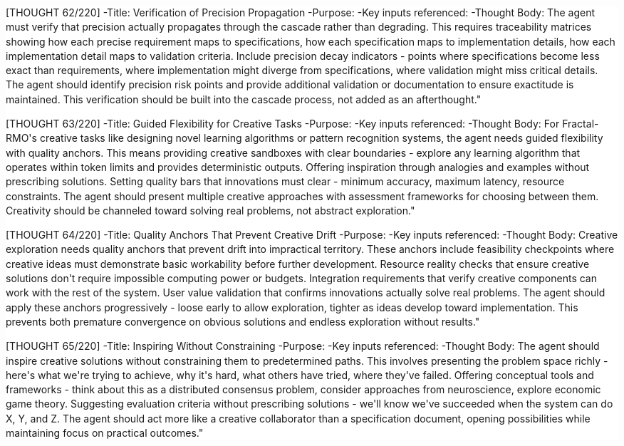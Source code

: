 
[THOUGHT 62/220]
-Title: Verification of Precision Propagation
-Purpose: 
-Key inputs referenced: 
-Thought Body:
The agent must verify that precision actually propagates through the cascade rather than degrading. This requires traceability matrices showing how each precise requirement maps to specifications, how each specification maps to implementation details, how each implementation detail maps to validation criteria. Include precision decay indicators - points where specifications become less exact than requirements, where implementation might diverge from specifications, where validation might miss critical details. The agent should identify precision risk points and provide additional validation or documentation to ensure exactitude is maintained. This verification should be built into the cascade process, not added as an afterthought."


[THOUGHT 63/220]
-Title: Guided Flexibility for Creative Tasks
-Purpose: 
-Key inputs referenced: 
-Thought Body:
For Fractal-RMO's creative tasks like designing novel learning algorithms or pattern recognition systems, the agent needs guided flexibility with quality anchors. This means providing creative sandboxes with clear boundaries - explore any learning algorithm that operates within token limits and provides deterministic outputs. Offering inspiration through analogies and examples without prescribing solutions. Setting quality bars that innovations must clear - minimum accuracy, maximum latency, resource constraints. The agent should present multiple creative approaches with assessment frameworks for choosing between them. Creativity should be channeled toward solving real problems, not abstract exploration."


[THOUGHT 64/220]
-Title: Quality Anchors That Prevent Creative Drift
-Purpose: 
-Key inputs referenced: 
-Thought Body:
Creative exploration needs quality anchors that prevent drift into impractical territory. These anchors include feasibility checkpoints where creative ideas must demonstrate basic workability before further development. Resource reality checks that ensure creative solutions don't require impossible computing power or budgets. Integration requirements that verify creative components can work with the rest of the system. User value validation that confirms innovations actually solve real problems. The agent should apply these anchors progressively - loose early to allow exploration, tighter as ideas develop toward implementation. This prevents both premature convergence on obvious solutions and endless exploration without results."


[THOUGHT 65/220]
-Title: Inspiring Without Constraining
-Purpose: 
-Key inputs referenced: 
-Thought Body:
The agent should inspire creative solutions without constraining them to predetermined paths. This involves presenting the problem space richly - here's what we're trying to achieve, why it's hard, what others have tried, where they've failed. Offering conceptual tools and frameworks - think about this as a distributed consensus problem, consider approaches from neuroscience, explore economic game theory. Suggesting evaluation criteria without prescribing solutions - we'll know we've succeeded when the system can do X, Y, and Z. The agent should act more like a creative collaborator than a specification document, opening possibilities while maintaining focus on practical outcomes."
